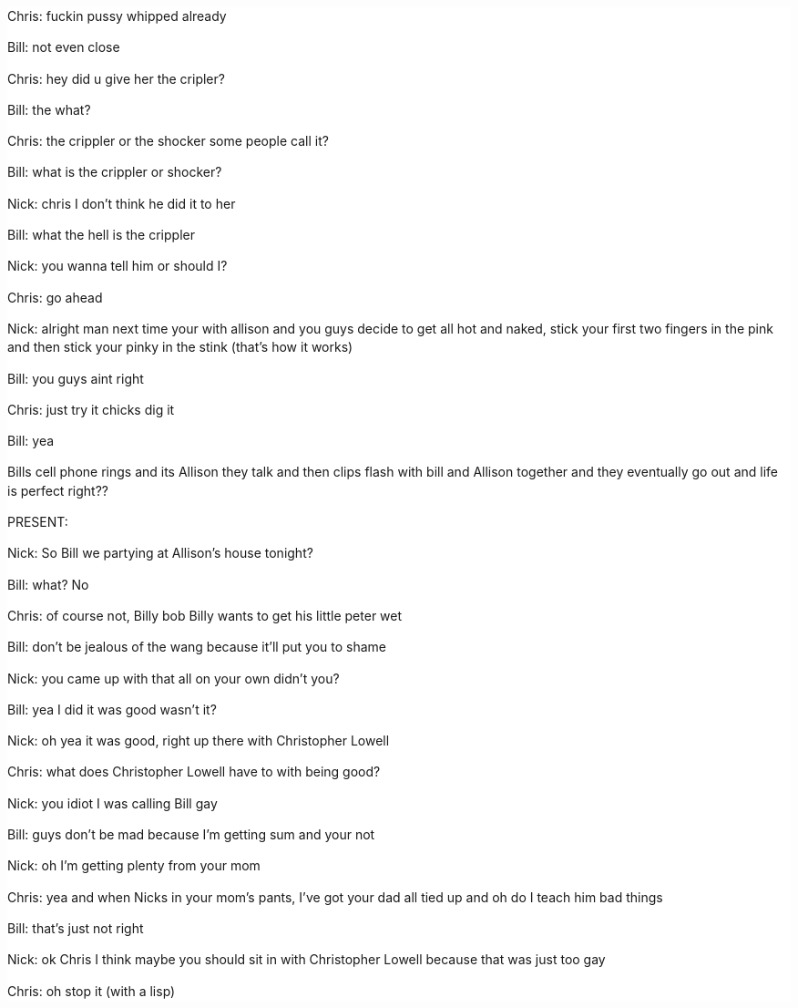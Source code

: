 Chris: fuckin pussy whipped already

Bill: not even close

Chris: hey did u give her the cripler?

Bill: the what?

Chris: the crippler or the shocker some people call it?

Bill: what is the crippler or shocker?

Nick: chris I don’t think he did it to her

Bill: what the hell is the crippler

Nick: you wanna tell him or should I?

Chris: go ahead

Nick: alright man next time your with allison and you guys decide to get all hot and naked, stick your first two fingers in the pink and then stick your pinky in the stink \(that’s how it works\)

Bill: you guys aint right

Chris: just try it chicks dig it

Bill: yea

Bills cell phone rings and its Allison they talk and then clips flash with bill and Allison together and they eventually go out and life is perfect right??

PRESENT:

Nick: So Bill we partying at Allison’s house tonight?

Bill: what? No

Chris: of course not, Billy bob Billy wants to get his little peter wet

Bill: don’t be jealous of the wang because it’ll put you to shame

Nick: you came up with that all on your own didn’t you?

Bill: yea I did it was good wasn’t it?

Nick: oh yea it was good, right up there with Christopher Lowell

Chris: what does Christopher Lowell have to with being good?

Nick: you idiot I was calling Bill gay

Bill: guys don’t be mad because I’m getting sum and your not

Nick: oh I’m getting plenty from your mom

Chris: yea and when Nicks in your mom’s pants, I’ve got your dad all tied up and oh do I teach him bad things

Bill: that’s just not right

Nick: ok Chris I think maybe you should sit in with Christopher Lowell because that was just too gay

Chris: oh stop it \(with a lisp\)
